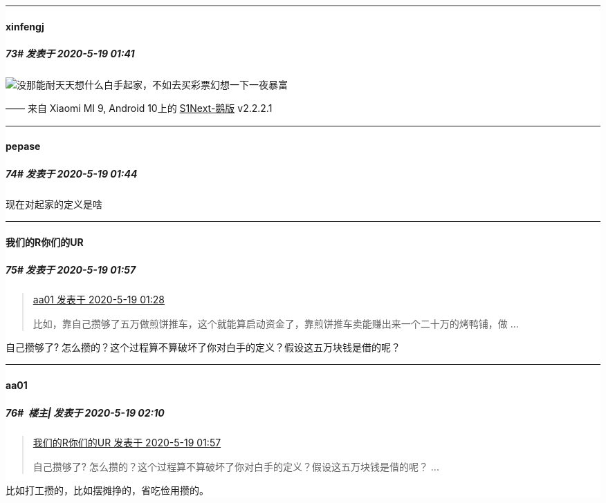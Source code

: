 

*****

####  xinfengj  
##### 73#       发表于 2020-5-19 01:41



<img src="https://static.saraba1st.com/image/smiley/face2017/059.png" referrerpolicy="no-referrer">没那能耐天天想什么白手起家，不如去买彩票幻想一下一夜暴富

—— 来自 Xiaomi MI 9, Android 10上的 [S1Next-鹅版](https://github.com/ykrank/S1-Next/releases) v2.2.2.1







*****

####  pepase  
##### 74#       发表于 2020-5-19 01:44




现在对起家的定义是啥







*****

####  我们的R你们的UR  
##### 75#       发表于 2020-5-19 01:57



<blockquote><a href="httphttps://bbs.saraba1st.com/2b/forum.php?mod=redirect&amp;goto=findpost&amp;pid=47470019&amp;ptid=1935954" target="_blank">aa01 发表于 2020-5-19 01:28</a>

比如，靠自己攒够了五万做煎饼推车，这个就能算启动资金了，靠煎饼推车卖能赚出来一个二十万的烤鸭铺，做 ...</blockquote>
自己攒够了? 怎么攒的？这个过程算不算破坏了你对白手的定义？假设这五万块钱是借的呢？







*****

####  aa01  
##### 76#         楼主| 发表于 2020-5-19 02:10



<blockquote><a href="httphttps://bbs.saraba1st.com/2b/forum.php?mod=redirect&amp;goto=findpost&amp;pid=47470124&amp;ptid=1935954" target="_blank">我们的R你们的UR 发表于 2020-5-19 01:57</a>

自己攒够了? 怎么攒的？这个过程算不算破坏了你对白手的定义？假设这五万块钱是借的呢？ ...</blockquote>
比如打工攒的，比如摆摊挣的，省吃俭用攒的。
